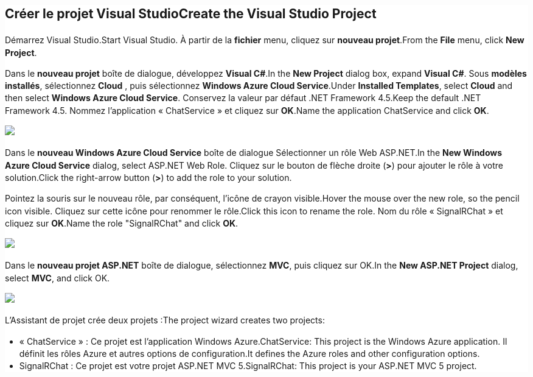 
## <a name="create-the-visual-studio-project"></a><span data-ttu-id="aab9d-139">Créer le projet Visual Studio</span><span class="sxs-lookup"><span data-stu-id="aab9d-139">Create the Visual Studio Project</span></span>

<span data-ttu-id="aab9d-140">Démarrez Visual Studio.</span><span class="sxs-lookup"><span data-stu-id="aab9d-140">Start Visual Studio.</span></span> <span data-ttu-id="aab9d-141">À partir de la **fichier** menu, cliquez sur **nouveau projet**.</span><span class="sxs-lookup"><span data-stu-id="aab9d-141">From the **File** menu, click **New Project**.</span></span>

<span data-ttu-id="aab9d-142">Dans le **nouveau projet** boîte de dialogue, développez **Visual C#**.</span><span class="sxs-lookup"><span data-stu-id="aab9d-142">In the **New Project** dialog box, expand **Visual C#**.</span></span> <span data-ttu-id="aab9d-143">Sous **modèles installés**, sélectionnez **Cloud** , puis sélectionnez **Windows Azure Cloud Service**.</span><span class="sxs-lookup"><span data-stu-id="aab9d-143">Under **Installed Templates**, select **Cloud** and then select **Windows Azure Cloud Service**.</span></span> <span data-ttu-id="aab9d-144">Conservez la valeur par défaut .NET Framework 4.5.</span><span class="sxs-lookup"><span data-stu-id="aab9d-144">Keep the default .NET Framework 4.5.</span></span> <span data-ttu-id="aab9d-145">Nommez l’application « ChatService » et cliquez sur **OK**.</span><span class="sxs-lookup"><span data-stu-id="aab9d-145">Name the application ChatService and click **OK**.</span></span>

![](scaleout-with-windows-azure-service-bus/_static/image4.png)

<span data-ttu-id="aab9d-146">Dans le **nouveau Windows Azure Cloud Service** boîte de dialogue Sélectionner un rôle Web ASP.NET.</span><span class="sxs-lookup"><span data-stu-id="aab9d-146">In the **New Windows Azure Cloud Service** dialog, select ASP.NET Web Role.</span></span> <span data-ttu-id="aab9d-147">Cliquez sur le bouton de flèche droite (**&gt;**) pour ajouter le rôle à votre solution.</span><span class="sxs-lookup"><span data-stu-id="aab9d-147">Click the right-arrow button (**&gt;**) to add the role to your solution.</span></span>

<span data-ttu-id="aab9d-148">Pointez la souris sur le nouveau rôle, par conséquent, l’icône de crayon visible.</span><span class="sxs-lookup"><span data-stu-id="aab9d-148">Hover the mouse over the new role, so the pencil icon visible.</span></span> <span data-ttu-id="aab9d-149">Cliquez sur cette icône pour renommer le rôle.</span><span class="sxs-lookup"><span data-stu-id="aab9d-149">Click this icon to rename the role.</span></span> <span data-ttu-id="aab9d-150">Nom du rôle « SignalRChat » et cliquez sur **OK**.</span><span class="sxs-lookup"><span data-stu-id="aab9d-150">Name the role "SignalRChat" and click **OK**.</span></span>

![](scaleout-with-windows-azure-service-bus/_static/image5.png)

<span data-ttu-id="aab9d-151">Dans le **nouveau projet ASP.NET** boîte de dialogue, sélectionnez **MVC**, puis cliquez sur OK.</span><span class="sxs-lookup"><span data-stu-id="aab9d-151">In the **New ASP.NET Project** dialog, select **MVC**, and click OK.</span></span>

![](scaleout-with-windows-azure-service-bus/_static/image6.png)

<span data-ttu-id="aab9d-152">L’Assistant de projet crée deux projets :</span><span class="sxs-lookup"><span data-stu-id="aab9d-152">The project wizard creates two projects:</span></span>

- <span data-ttu-id="aab9d-153">« ChatService » : Ce projet est l’application Windows Azure.</span><span class="sxs-lookup"><span data-stu-id="aab9d-153">ChatService: This project is the Windows Azure application.</span></span> <span data-ttu-id="aab9d-154">Il définit les rôles Azure et autres options de configuration.</span><span class="sxs-lookup"><span data-stu-id="aab9d-154">It defines the Azure roles and other configuration options.</span></span>
- <span data-ttu-id="aab9d-155">SignalRChat : Ce projet est votre projet ASP.NET MVC 5.</span><span class="sxs-lookup"><span data-stu-id="aab9d-155">SignalRChat: This project is your ASP.NET MVC 5 project.</span></span>
